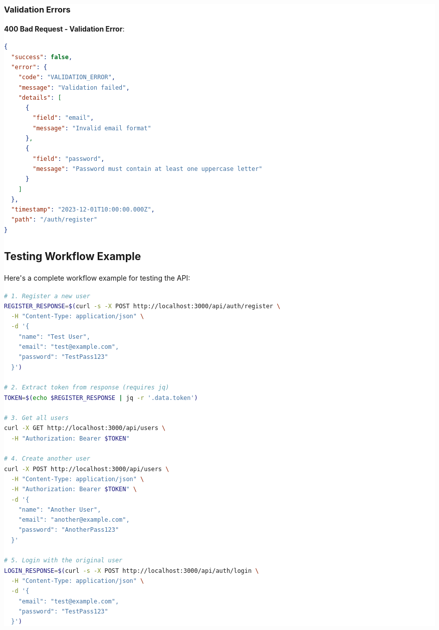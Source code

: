 ### Validation Errors

**400 Bad Request - Validation Error**:
```json
{
  "success": false,
  "error": {
    "code": "VALIDATION_ERROR",
    "message": "Validation failed",
    "details": [
      {
        "field": "email",
        "message": "Invalid email format"
      },
      {
        "field": "password",
        "message": "Password must contain at least one uppercase letter"
      }
    ]
  },
  "timestamp": "2023-12-01T10:00:00.000Z",
  "path": "/auth/register"
}
```

## Testing Workflow Example

Here's a complete workflow example for testing the API:

```bash
# 1. Register a new user
REGISTER_RESPONSE=$(curl -s -X POST http://localhost:3000/api/auth/register \
  -H "Content-Type: application/json" \
  -d '{
    "name": "Test User",
    "email": "test@example.com",
    "password": "TestPass123"
  }')

# 2. Extract token from response (requires jq)
TOKEN=$(echo $REGISTER_RESPONSE | jq -r '.data.token')

# 3. Get all users
curl -X GET http://localhost:3000/api/users \
  -H "Authorization: Bearer $TOKEN"

# 4. Create another user
curl -X POST http://localhost:3000/api/users \
  -H "Content-Type: application/json" \
  -H "Authorization: Bearer $TOKEN" \
  -d '{
    "name": "Another User",
    "email": "another@example.com",
    "password": "AnotherPass123"
  }'

# 5. Login with the original user
LOGIN_RESPONSE=$(curl -s -X POST http://localhost:3000/api/auth/login \
  -H "Content-Type: application/json" \
  -d '{
    "email": "test@example.com",
    "password": "TestPass123"
  }')

```
